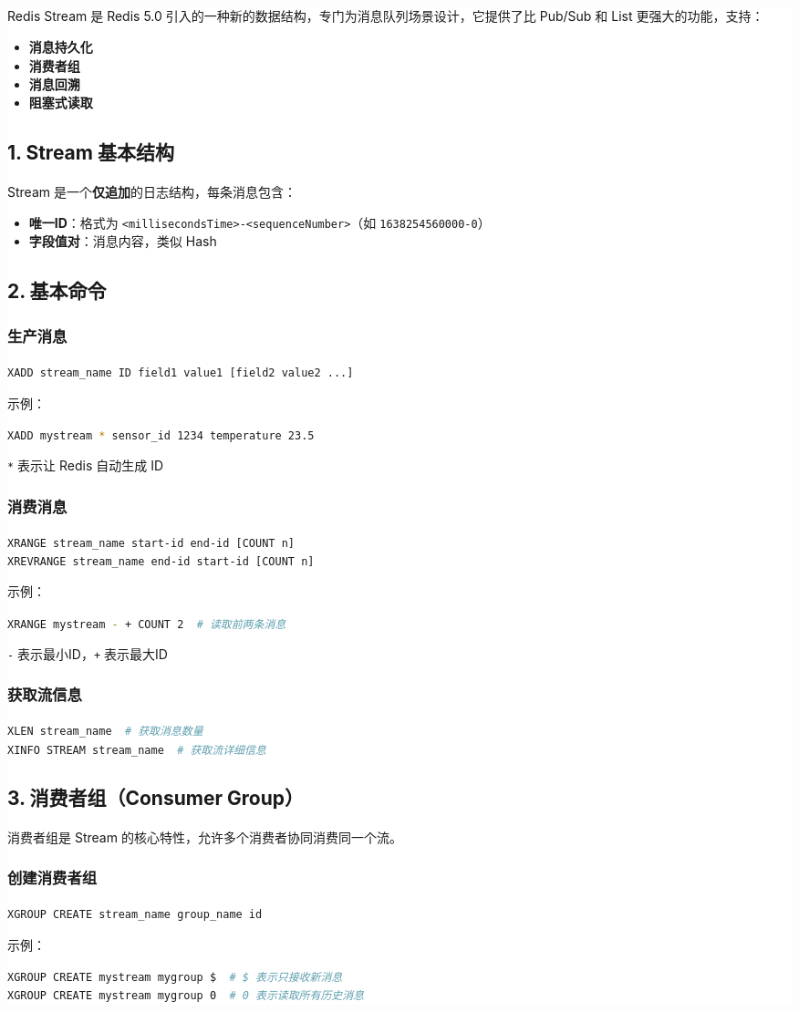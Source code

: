 Redis Stream 是 Redis 5.0 引入的一种新的数据结构，专门为消息队列场景设计，它提供了比 Pub/Sub 和 List 更强大的功能，支持：
- **消息持久化**
- **消费者组**
- **消息回溯**
- **阻塞式读取**

## 1. Stream 基本结构

Stream 是一个**仅追加**的日志结构，每条消息包含：
- **唯一ID**：格式为 `<millisecondsTime>-<sequenceNumber>`（如 `1638254560000-0`）
- **字段值对**：消息内容，类似 Hash

## 2. 基本命令

### 生产消息
```bash
XADD stream_name ID field1 value1 [field2 value2 ...]
```
示例：
```bash
XADD mystream * sensor_id 1234 temperature 23.5
```
`*` 表示让 Redis 自动生成 ID

### 消费消息
```bash
XRANGE stream_name start-id end-id [COUNT n]
XREVRANGE stream_name end-id start-id [COUNT n]
```
示例：
```bash
XRANGE mystream - + COUNT 2  # 读取前两条消息
```
`-` 表示最小ID，`+` 表示最大ID

### 获取流信息
```bash
XLEN stream_name  # 获取消息数量
XINFO STREAM stream_name  # 获取流详细信息
```

## 3. 消费者组（Consumer Group）

消费者组是 Stream 的核心特性，允许多个消费者协同消费同一个流。

### 创建消费者组
```bash
XGROUP CREATE stream_name group_name id
```
示例：
```bash
XGROUP CREATE mystream mygroup $  # $ 表示只接收新消息
XGROUP CREATE mystream mygroup 0  # 0 表示读取所有历史消息
```
